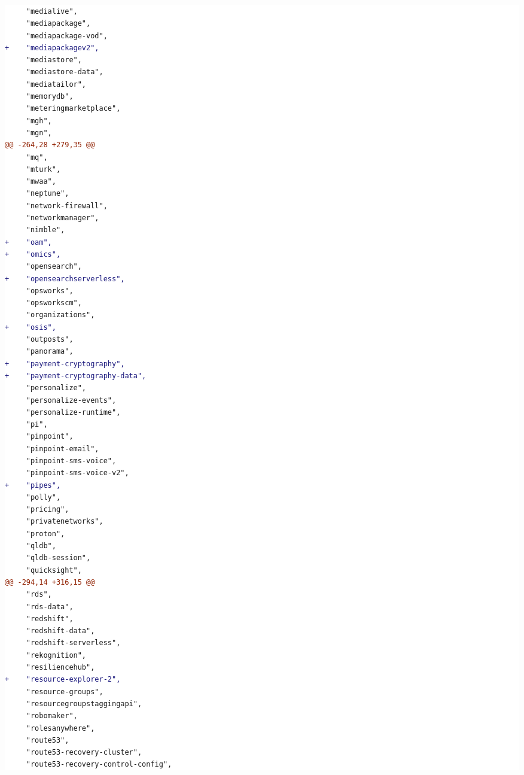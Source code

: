 ```diff
     "medialive",
     "mediapackage",
     "mediapackage-vod",
+    "mediapackagev2",
     "mediastore",
     "mediastore-data",
     "mediatailor",
     "memorydb",
     "meteringmarketplace",
     "mgh",
     "mgn",
@@ -264,28 +279,35 @@
     "mq",
     "mturk",
     "mwaa",
     "neptune",
     "network-firewall",
     "networkmanager",
     "nimble",
+    "oam",
+    "omics",
     "opensearch",
+    "opensearchserverless",
     "opsworks",
     "opsworkscm",
     "organizations",
+    "osis",
     "outposts",
     "panorama",
+    "payment-cryptography",
+    "payment-cryptography-data",
     "personalize",
     "personalize-events",
     "personalize-runtime",
     "pi",
     "pinpoint",
     "pinpoint-email",
     "pinpoint-sms-voice",
     "pinpoint-sms-voice-v2",
+    "pipes",
     "polly",
     "pricing",
     "privatenetworks",
     "proton",
     "qldb",
     "qldb-session",
     "quicksight",
@@ -294,14 +316,15 @@
     "rds",
     "rds-data",
     "redshift",
     "redshift-data",
     "redshift-serverless",
     "rekognition",
     "resiliencehub",
+    "resource-explorer-2",
     "resource-groups",
     "resourcegroupstaggingapi",
     "robomaker",
     "rolesanywhere",
     "route53",
     "route53-recovery-cluster",
     "route53-recovery-control-config",
```